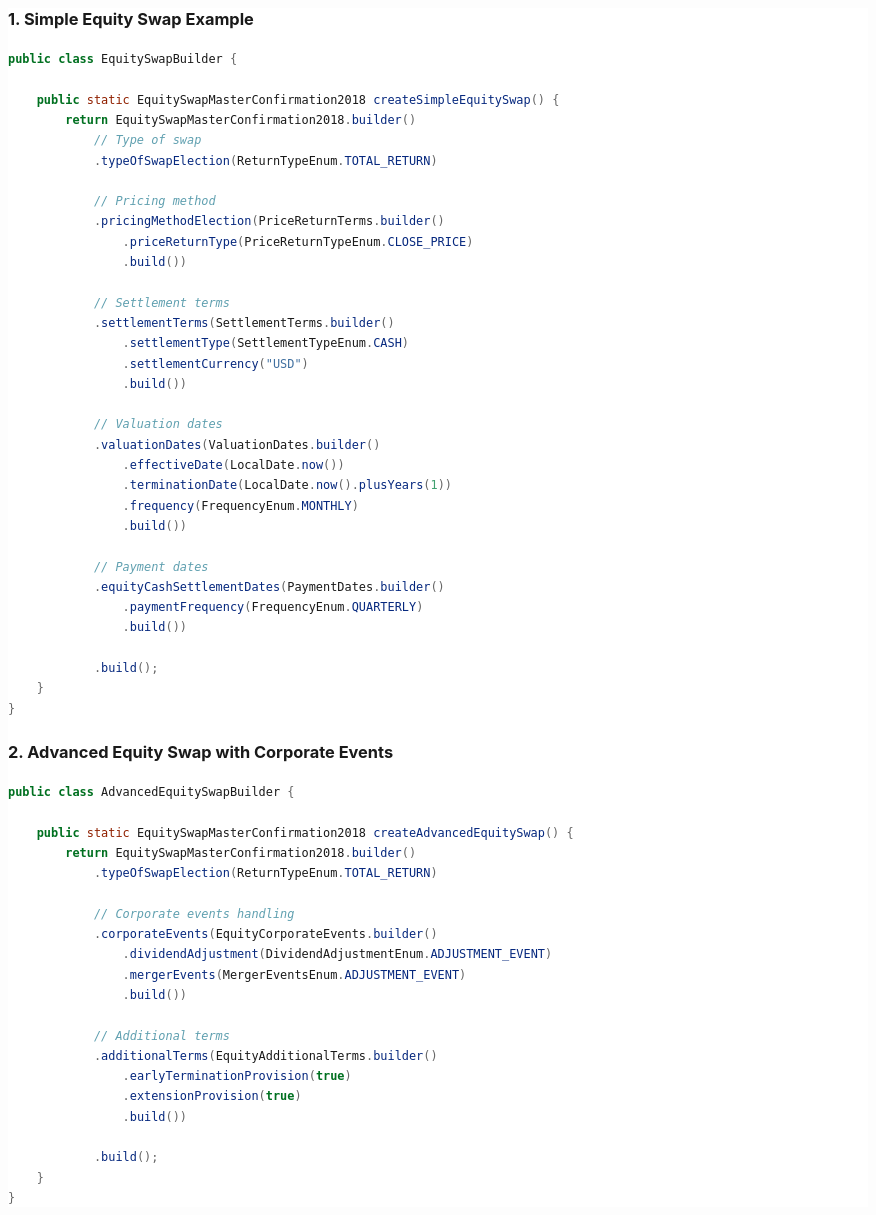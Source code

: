 ### **1. Simple Equity Swap Example**

```java
public class EquitySwapBuilder {
    
    public static EquitySwapMasterConfirmation2018 createSimpleEquitySwap() {
        return EquitySwapMasterConfirmation2018.builder()
            // Type of swap
            .typeOfSwapElection(ReturnTypeEnum.TOTAL_RETURN)
            
            // Pricing method
            .pricingMethodElection(PriceReturnTerms.builder()
                .priceReturnType(PriceReturnTypeEnum.CLOSE_PRICE)
                .build())
            
            // Settlement terms
            .settlementTerms(SettlementTerms.builder()
                .settlementType(SettlementTypeEnum.CASH)
                .settlementCurrency("USD")
                .build())
            
            // Valuation dates
            .valuationDates(ValuationDates.builder()
                .effectiveDate(LocalDate.now())
                .terminationDate(LocalDate.now().plusYears(1))
                .frequency(FrequencyEnum.MONTHLY)
                .build())
            
            // Payment dates
            .equityCashSettlementDates(PaymentDates.builder()
                .paymentFrequency(FrequencyEnum.QUARTERLY)
                .build())
            
            .build();
    }
}
```

### **2. Advanced Equity Swap with Corporate Events**

```java
public class AdvancedEquitySwapBuilder {
    
    public static EquitySwapMasterConfirmation2018 createAdvancedEquitySwap() {
        return EquitySwapMasterConfirmation2018.builder()
            .typeOfSwapElection(ReturnTypeEnum.TOTAL_RETURN)
            
            // Corporate events handling
            .corporateEvents(EquityCorporateEvents.builder()
                .dividendAdjustment(DividendAdjustmentEnum.ADJUSTMENT_EVENT)
                .mergerEvents(MergerEventsEnum.ADJUSTMENT_EVENT)
                .build())
            
            // Additional terms
            .additionalTerms(EquityAdditionalTerms.builder()
                .earlyTerminationProvision(true)
                .extensionProvision(true)
                .build())
            
            .build();
    }
}
```
